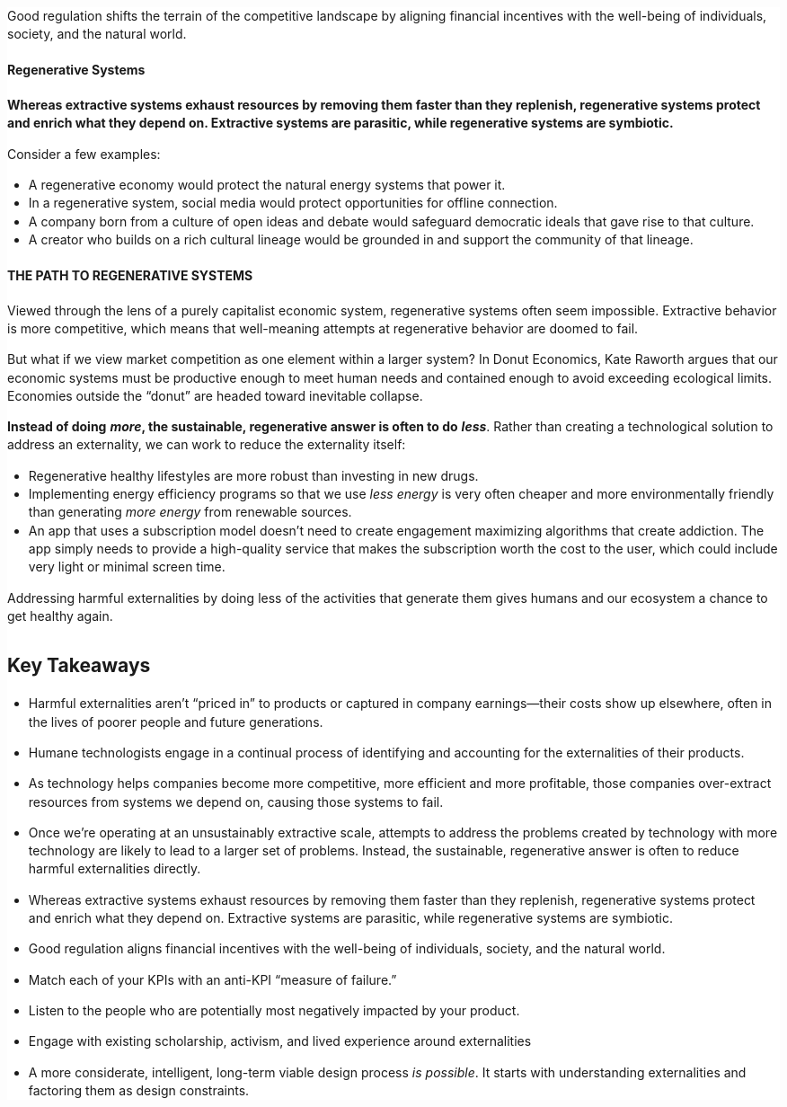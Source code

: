 Good regulation shifts the terrain of the competitive landscape by aligning financial incentives with the well-being of individuals, society, and the natural world.

#### Regenerative Systems

**Whereas extractive systems exhaust resources by removing them faster than they replenish, regenerative systems protect and enrich what they depend on. Extractive systems are parasitic, while regenerative systems are symbiotic.**

Consider a few examples:

- A regenerative economy would protect the natural energy systems that power it.
- In a regenerative system, social media would protect opportunities for offline connection.
- A company born from a culture of open ideas and debate would safeguard democratic ideals that gave rise to that culture.
- A creator who builds on a rich cultural lineage would be grounded in and support the community of that lineage.

#### THE PATH TO REGENERATIVE SYSTEMS

Viewed through the lens of a purely capitalist economic system, regenerative systems often seem impossible. Extractive behavior is more competitive, which means that well-meaning attempts at regenerative behavior are doomed to fail.

But what if we view market competition as one element within a larger system? In Donut Economics, Kate Raworth argues that our economic systems must be productive enough to meet human needs and contained enough to avoid exceeding ecological limits. Economies outside the “donut” are headed toward inevitable collapse.

**Instead of doing** _**more**_**, the sustainable, regenerative answer is often to do** _**less**_. Rather than creating a technological solution to address an externality, we can work to reduce the externality itself:

- Regenerative healthy lifestyles are more robust than investing in new drugs.
- Implementing energy efficiency programs so that we use _less energy_ is very often cheaper and more environmentally friendly than generating _more energy_ from renewable sources.
- An app that uses a subscription model doesn’t need to create engagement maximizing algorithms that create addiction. The app simply needs to provide a high-quality service that makes the subscription worth the cost to the user, which could include very light or minimal screen time.

Addressing harmful externalities by doing less of the activities that generate them gives humans and our ecosystem a chance to get healthy again.

## Key Takeaways

- Harmful externalities aren’t “priced in” to products or captured in company earnings—their costs show up elsewhere, often in the lives of poorer people and future generations.
- Humane technologists engage in a continual process of identifying and accounting for the externalities of their products.

- As technology helps companies become more competitive, more efficient and more profitable, those companies over-extract resources from systems we depend on, causing those systems to fail.
- Once we’re operating at an unsustainably extractive scale, attempts to address the problems created by technology with more technology are likely to lead to a larger set of problems. Instead, the sustainable, regenerative answer is often to reduce harmful externalities directly.
- Whereas extractive systems exhaust resources by removing them faster than they replenish, regenerative systems protect and enrich what they depend on. Extractive systems are parasitic, while regenerative systems are symbiotic.
- Good regulation aligns financial incentives with the well-being of individuals, society, and the natural world.
- Match each of your KPIs with an anti-KPI “measure of failure.”
- Listen to the people who are potentially most negatively impacted by your product.
- Engage with existing scholarship, activism, and lived experience around externalities
- A more considerate, intelligent, long-term viable design process _is possible_. It starts with understanding externalities and factoring them as design constraints.
